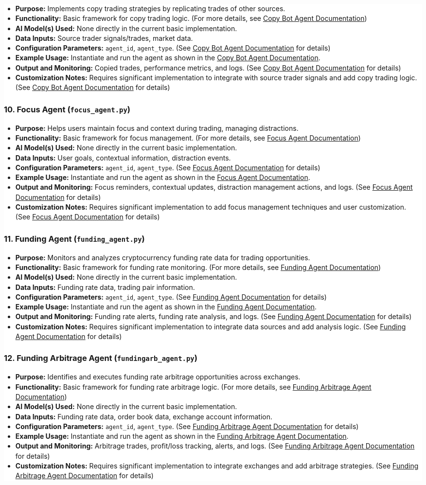 *   **Purpose:**  Implements copy trading strategies by replicating trades of other sources.
*   **Functionality:** Basic framework for copy trading logic. (For more details, see [Copy Bot Agent Documentation](./copybot_agent.md))
*   **AI Model(s) Used:** None directly in the current basic implementation.
*   **Data Inputs:** Source trader signals/trades, market data.
*   **Configuration Parameters:** `agent_id`, `agent_type`. (See [Copy Bot Agent Documentation](./copybot_agent.md) for details)
*   **Example Usage:** Instantiate and run the agent as shown in the [Copy Bot Agent Documentation](./copybot_agent.md).
*   **Output and Monitoring:** Copied trades, performance metrics, and logs. (See [Copy Bot Agent Documentation](./copybot_agent.md) for details)
*   **Customization Notes:** Requires significant implementation to integrate with source trader signals and add copy trading logic. (See [Copy Bot Agent Documentation](./copybot_agent.md) for details)

### 10. Focus Agent (`focus_agent.py`)

*   **Purpose:**  Helps users maintain focus and context during trading, managing distractions.
*   **Functionality:** Basic framework for focus management. (For more details, see [Focus Agent Documentation](./focus_agent.md))
*   **AI Model(s) Used:** None directly in the current basic implementation.
*   **Data Inputs:** User goals, contextual information, distraction events.
*   **Configuration Parameters:** `agent_id`, `agent_type`. (See [Focus Agent Documentation](./focus_agent.md) for details)
*   **Example Usage:** Instantiate and run the agent as shown in the [Focus Agent Documentation](./focus_agent.md).
*   **Output and Monitoring:** Focus reminders, contextual updates, distraction management actions, and logs. (See [Focus Agent Documentation](./focus_agent.md) for details)
*   **Customization Notes:** Requires significant implementation to add focus management techniques and user customization. (See [Focus Agent Documentation](./focus_agent.md) for details)

### 11. Funding Agent (`funding_agent.py`)

*   **Purpose:**  Monitors and analyzes cryptocurrency funding rate data for trading opportunities.
*   **Functionality:** Basic framework for funding rate monitoring. (For more details, see [Funding Agent Documentation](./funding_agent.md))
*   **AI Model(s) Used:** None directly in the current basic implementation.
*   **Data Inputs:** Funding rate data, trading pair information.
*   **Configuration Parameters:** `agent_id`, `agent_type`. (See [Funding Agent Documentation](./funding_agent.md) for details)
*   **Example Usage:** Instantiate and run the agent as shown in the [Funding Agent Documentation](./funding_agent.md).
*   **Output and Monitoring:** Funding rate alerts, funding rate analysis, and logs. (See [Funding Agent Documentation](./funding_agent.md) for details)
*   **Customization Notes:** Requires significant implementation to integrate data sources and add analysis logic. (See [Funding Agent Documentation](./funding_agent.md) for details)

### 12. Funding Arbitrage Agent (`fundingarb_agent.py`)

*   **Purpose:**  Identifies and executes funding rate arbitrage opportunities across exchanges.
*   **Functionality:** Basic framework for funding rate arbitrage logic. (For more details, see [Funding Arbitrage Agent Documentation](./fundingarb_agent.md))
*   **AI Model(s) Used:** None directly in the current basic implementation.
*   **Data Inputs:** Funding rate data, order book data, exchange account information.
*   **Configuration Parameters:** `agent_id`, `agent_type`. (See [Funding Arbitrage Agent Documentation](./fundingarb_agent.md) for details)
*   **Example Usage:** Instantiate and run the agent as shown in the [Funding Arbitrage Agent Documentation](./fundingarb_agent.md).
*   **Output and Monitoring:** Arbitrage trades, profit/loss tracking, alerts, and logs. (See [Funding Arbitrage Agent Documentation](./fundingarb_agent.md) for details)
*   **Customization Notes:** Requires significant implementation to integrate exchanges and add arbitrage strategies. (See [Funding Arbitrage Agent Documentation](./fundingarb_agent.md) for details)
